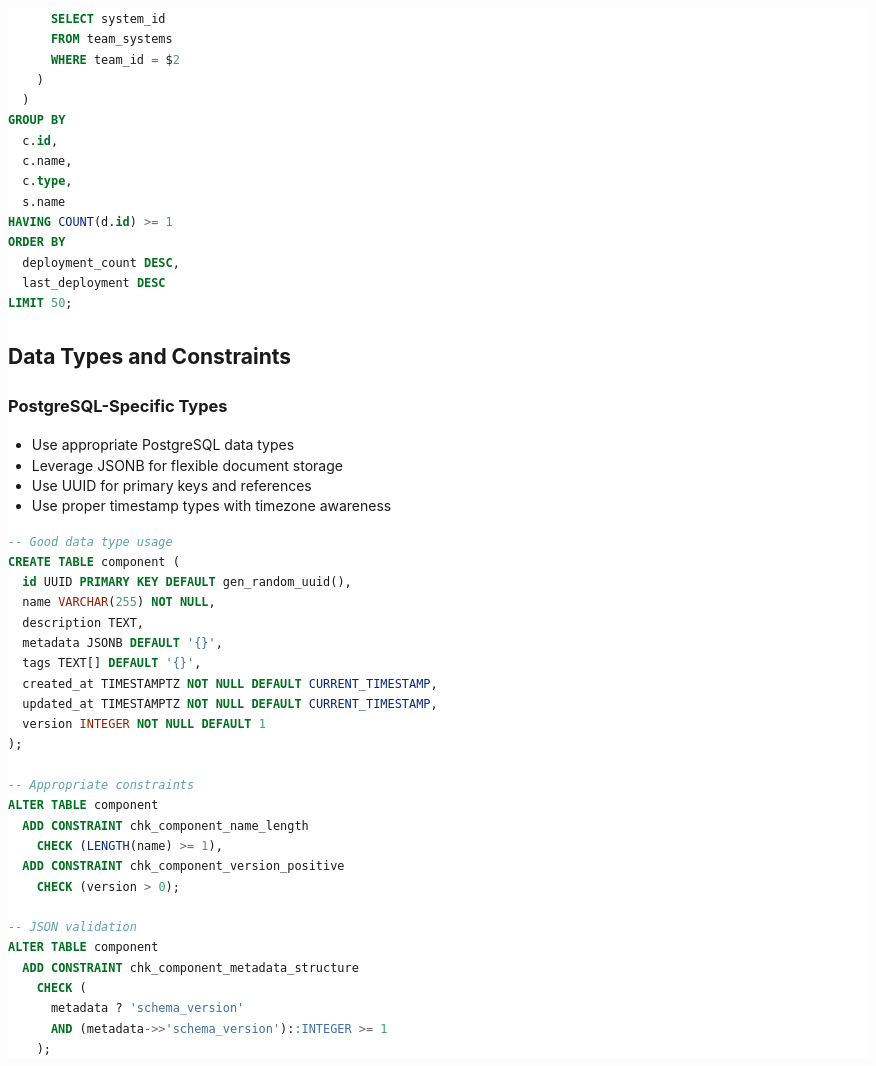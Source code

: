 ```sql
      SELECT system_id 
      FROM team_systems 
      WHERE team_id = $2
    )
  )
GROUP BY
  c.id,
  c.name,
  c.type,
  s.name
HAVING COUNT(d.id) >= 1
ORDER BY
  deployment_count DESC,
  last_deployment DESC
LIMIT 50;
```

## Data Types and Constraints

### PostgreSQL-Specific Types
- Use appropriate PostgreSQL data types
- Leverage JSONB for flexible document storage
- Use UUID for primary keys and references
- Use proper timestamp types with timezone awareness

```sql
-- Good data type usage
CREATE TABLE component (
  id UUID PRIMARY KEY DEFAULT gen_random_uuid(),
  name VARCHAR(255) NOT NULL,
  description TEXT,
  metadata JSONB DEFAULT '{}',
  tags TEXT[] DEFAULT '{}',
  created_at TIMESTAMPTZ NOT NULL DEFAULT CURRENT_TIMESTAMP,
  updated_at TIMESTAMPTZ NOT NULL DEFAULT CURRENT_TIMESTAMP,
  version INTEGER NOT NULL DEFAULT 1
);

-- Appropriate constraints
ALTER TABLE component
  ADD CONSTRAINT chk_component_name_length 
    CHECK (LENGTH(name) >= 1),
  ADD CONSTRAINT chk_component_version_positive 
    CHECK (version > 0);

-- JSON validation
ALTER TABLE component
  ADD CONSTRAINT chk_component_metadata_structure
    CHECK (
      metadata ? 'schema_version' 
      AND (metadata->>'schema_version')::INTEGER >= 1
    );
```
